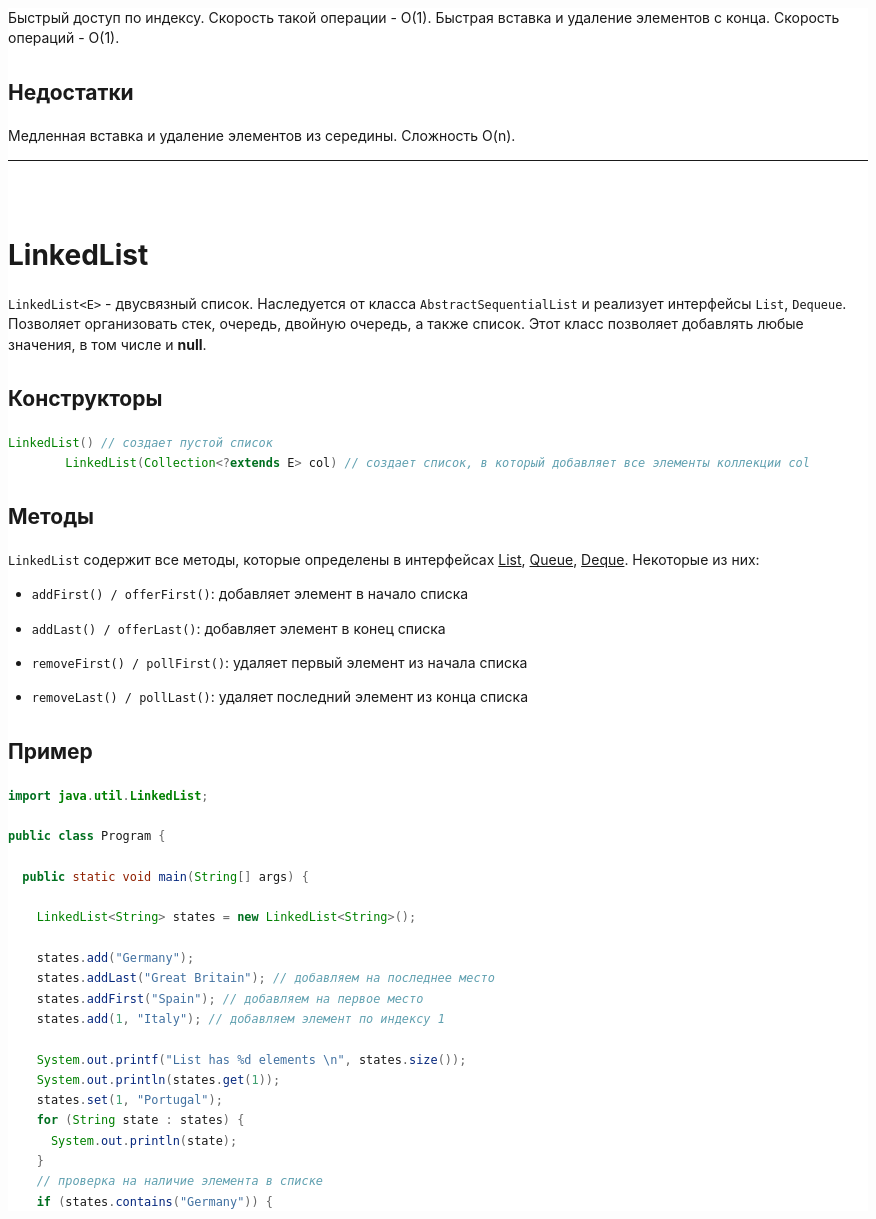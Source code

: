 Быстрый доступ по индексу. Скорость такой операции - O(1).
Быстрая вставка и удаление элементов с конца. Скорость операций - O(1).

## Недостатки

Медленная вставка и удаление элементов из середины. Сложность O(n).

___
<br>

<a name="linkedlist"></a>

# LinkedList

`LinkedList<E>` - двусвязный список. Наследуется от класса `AbstractSequentialList` и реализует
интерфейсы `List`, `Dequeue`. Позволяет организовать стек, очередь, двойную очередь, а также список. Этот
класс позволяет добавлять любые значения, в том числе и **null**.

## Конструкторы

```java
LinkedList() // создает пустой список
        LinkedList(Collection<?extends E> col) // создает список, в который добавляет все элементы коллекции col
```

## Методы

`LinkedList` содержит все методы, которые определены в интерфейсах [List](#list), [Queue](#queue), [Deque](#deque).
Некоторые из них:

+ `addFirst() / offerFirst()`: добавляет элемент в начало списка

+ `addLast() / offerLast()`: добавляет элемент в конец списка

+ `removeFirst() / pollFirst()`: удаляет первый элемент из начала списка

+ `removeLast() / pollLast()`: удаляет последний элемент из конца списка

## Пример

```java
import java.util.LinkedList;

public class Program {

  public static void main(String[] args) {

    LinkedList<String> states = new LinkedList<String>();

    states.add("Germany");
    states.addLast("Great Britain"); // добавляем на последнее место
    states.addFirst("Spain"); // добавляем на первое место
    states.add(1, "Italy"); // добавляем элемент по индексу 1

    System.out.printf("List has %d elements \n", states.size());
    System.out.println(states.get(1));
    states.set(1, "Portugal");
    for (String state : states) {
      System.out.println(state);
    }
    // проверка на наличие элемента в списке
    if (states.contains("Germany")) {
```